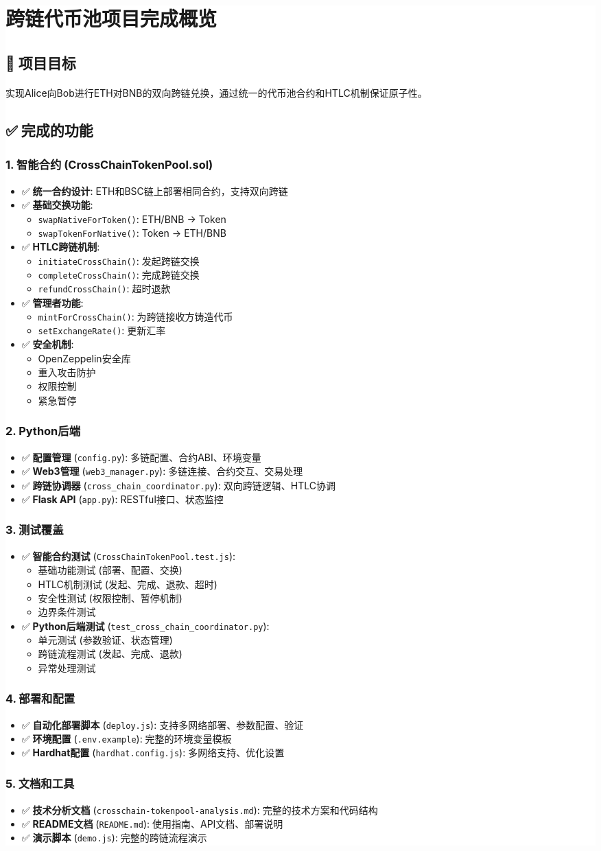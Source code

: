 # 跨链代币池项目完成概览

## 🎯 项目目标
实现Alice向Bob进行ETH对BNB的双向跨链兑换，通过统一的代币池合约和HTLC机制保证原子性。

## ✅ 完成的功能

### 1. 智能合约 (CrossChainTokenPool.sol)
- ✅ **统一合约设计**: ETH和BSC链上部署相同合约，支持双向跨链
- ✅ **基础交换功能**: 
  - `swapNativeForToken()`: ETH/BNB → Token
  - `swapTokenForNative()`: Token → ETH/BNB
- ✅ **HTLC跨链机制**:
  - `initiateCrossChain()`: 发起跨链交换
  - `completeCrossChain()`: 完成跨链交换
  - `refundCrossChain()`: 超时退款
- ✅ **管理者功能**: 
  - `mintForCrossChain()`: 为跨链接收方铸造代币
  - `setExchangeRate()`: 更新汇率
- ✅ **安全机制**: 
  - OpenZeppelin安全库
  - 重入攻击防护
  - 权限控制
  - 紧急暂停

### 2. Python后端
- ✅ **配置管理** (`config.py`): 多链配置、合约ABI、环境变量
- ✅ **Web3管理** (`web3_manager.py`): 多链连接、合约交互、交易处理
- ✅ **跨链协调器** (`cross_chain_coordinator.py`): 双向跨链逻辑、HTLC协调
- ✅ **Flask API** (`app.py`): RESTful接口、状态监控

### 3. 测试覆盖
- ✅ **智能合约测试** (`CrossChainTokenPool.test.js`):
  - 基础功能测试 (部署、配置、交换)
  - HTLC机制测试 (发起、完成、退款、超时)
  - 安全性测试 (权限控制、暂停机制)
  - 边界条件测试
- ✅ **Python后端测试** (`test_cross_chain_coordinator.py`):
  - 单元测试 (参数验证、状态管理)
  - 跨链流程测试 (发起、完成、退款)
  - 异常处理测试

### 4. 部署和配置
- ✅ **自动化部署脚本** (`deploy.js`): 支持多网络部署、参数配置、验证
- ✅ **环境配置** (`.env.example`): 完整的环境变量模板
- ✅ **Hardhat配置** (`hardhat.config.js`): 多网络支持、优化设置

### 5. 文档和工具
- ✅ **技术分析文档** (`crosschain-tokenpool-analysis.md`): 完整的技术方案和代码结构
- ✅ **README文档** (`README.md`): 使用指南、API文档、部署说明
- ✅ **演示脚本** (`demo.js`): 完整的跨链流程演示
